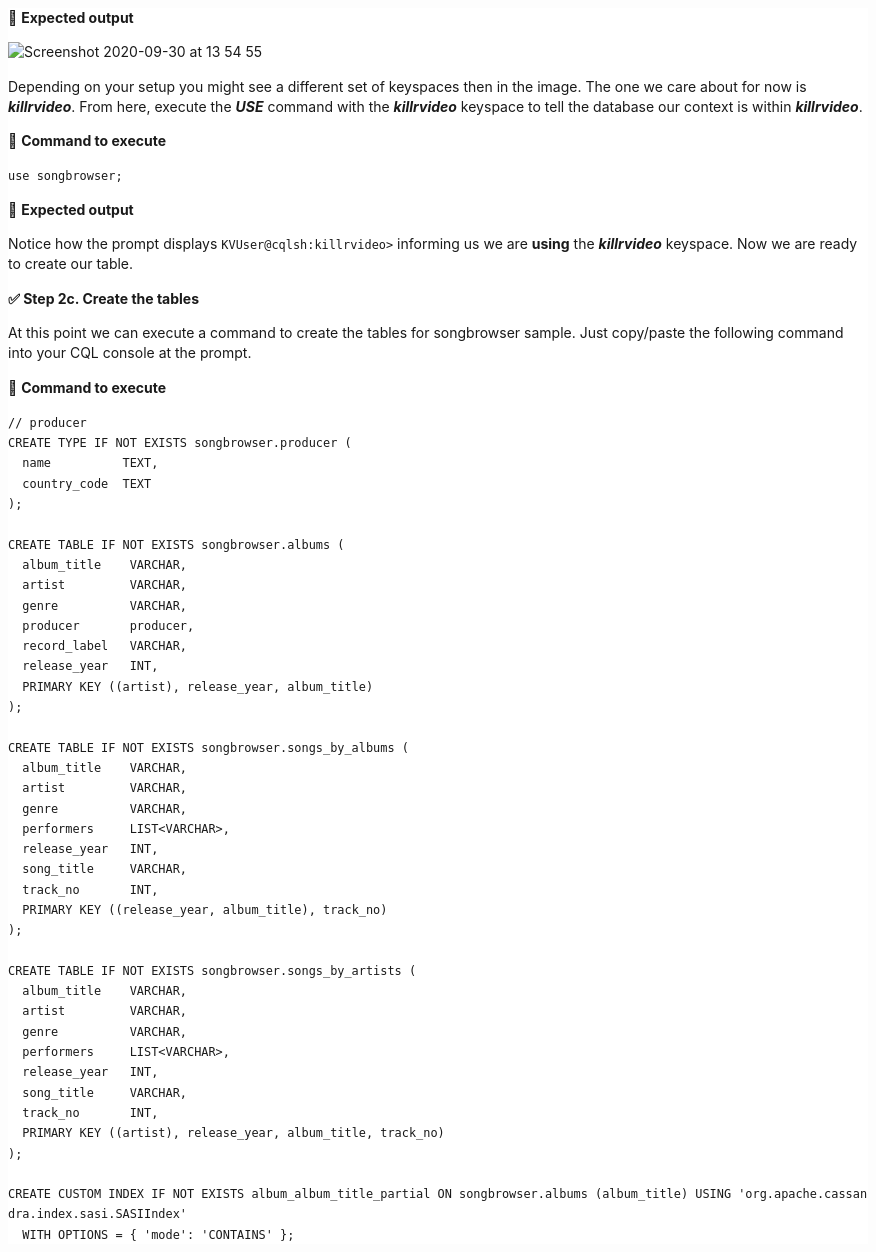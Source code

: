 📗 **Expected output**

<img width="1000" alt="Screenshot 2020-09-30 at 13 54 55" src="https://user-images.githubusercontent.com/20337262/94687725-8cbf8600-0324-11eb-83b0-fbd3d7fbdadc.png">

Depending on your setup you might see a different set of keyspaces then in the image. The one we care about for now is **_killrvideo_**. From here, execute the **_USE_** command with the **_killrvideo_** keyspace to tell the database our context is within **_killrvideo_**.

📘 **Command to execute**
```
use songbrowser;
```

📗 **Expected output**

Notice how the prompt displays ```KVUser@cqlsh:killrvideo>``` informing us we are **using** the **_killrvideo_** keyspace. Now we are ready to create our table.

**✅ Step 2c. Create the tables**

At this point we can execute a command to create the tables for songbrowser sample. Just copy/paste the following command into your CQL console at the prompt.

📘 **Command to execute**

```
// producer
CREATE TYPE IF NOT EXISTS songbrowser.producer (
  name          TEXT,
  country_code  TEXT  
);

CREATE TABLE IF NOT EXISTS songbrowser.albums (
  album_title    VARCHAR,
  artist         VARCHAR,
  genre          VARCHAR,
  producer       producer,
  record_label   VARCHAR,
  release_year   INT,
  PRIMARY KEY ((artist), release_year, album_title)
);

CREATE TABLE IF NOT EXISTS songbrowser.songs_by_albums (
  album_title    VARCHAR,
  artist         VARCHAR,
  genre          VARCHAR,
  performers     LIST<VARCHAR>,
  release_year   INT,
  song_title     VARCHAR,
  track_no       INT,
  PRIMARY KEY ((release_year, album_title), track_no)
);

CREATE TABLE IF NOT EXISTS songbrowser.songs_by_artists (
  album_title    VARCHAR,
  artist         VARCHAR,
  genre          VARCHAR,
  performers     LIST<VARCHAR>,
  release_year   INT,
  song_title     VARCHAR,
  track_no       INT,
  PRIMARY KEY ((artist), release_year, album_title, track_no)
);

CREATE CUSTOM INDEX IF NOT EXISTS album_album_title_partial ON songbrowser.albums (album_title) USING 'org.apache.cassandra.index.sasi.SASIIndex'
  WITH OPTIONS = { 'mode': 'CONTAINS' };

```